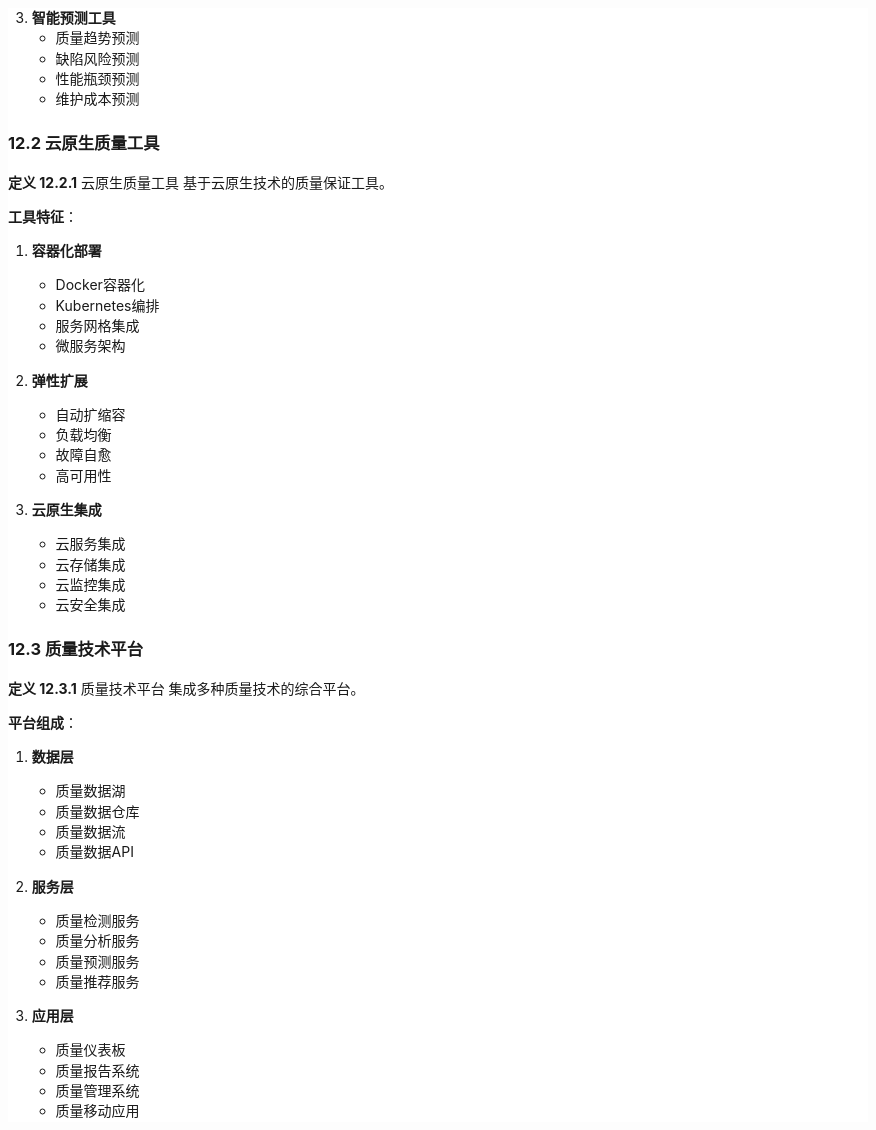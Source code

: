3. **智能预测工具**
   - 质量趋势预测
   - 缺陷风险预测
   - 性能瓶颈预测
   - 维护成本预测

### 12.2 云原生质量工具

**定义 12.2.1** 云原生质量工具
基于云原生技术的质量保证工具。

**工具特征**：

1. **容器化部署**
   - Docker容器化
   - Kubernetes编排
   - 服务网格集成
   - 微服务架构

2. **弹性扩展**
   - 自动扩缩容
   - 负载均衡
   - 故障自愈
   - 高可用性

3. **云原生集成**
   - 云服务集成
   - 云存储集成
   - 云监控集成
   - 云安全集成

### 12.3 质量技术平台

**定义 12.3.1** 质量技术平台
集成多种质量技术的综合平台。

**平台组成**：

1. **数据层**
   - 质量数据湖
   - 质量数据仓库
   - 质量数据流
   - 质量数据API

2. **服务层**
   - 质量检测服务
   - 质量分析服务
   - 质量预测服务
   - 质量推荐服务

3. **应用层**
   - 质量仪表板
   - 质量报告系统
   - 质量管理系统
   - 质量移动应用
